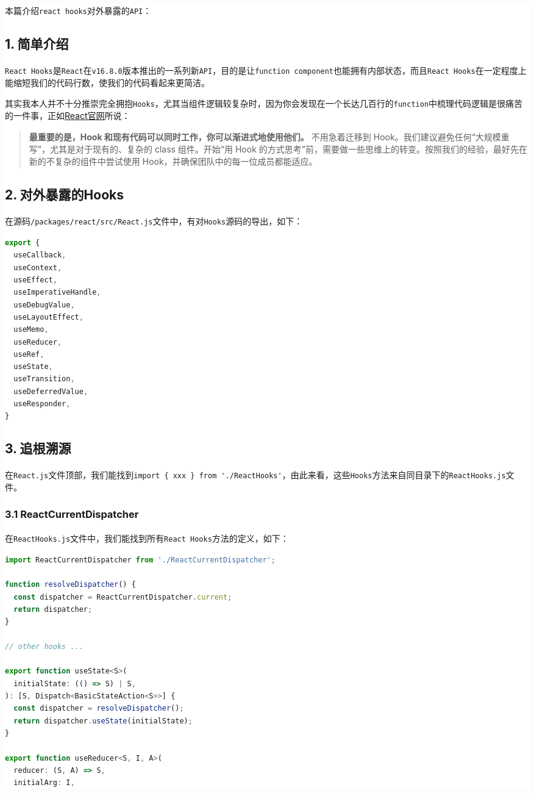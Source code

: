 本篇介绍`react hooks`对外暴露的`API`：

## 1. 简单介绍

`React Hooks`是`React`在`v16.8.0`版本推出的一系列新`API`，目的是让`function component`也能拥有内部状态，而且`React Hooks`在一定程度上能缩短我们的代码行数，使我们的代码看起来更简洁。

其实我本人并不十分推崇完全拥抱`Hooks`，尤其当组件逻辑较复杂时，因为你会发现在一个长达几百行的`function`中梳理代码逻辑是很痛苦的一件事，正如[React官网](https://zh-hans.reactjs.org/docs/hooks-intro.html)所说：

>   **最重要的是，Hook 和现有代码可以同时工作，你可以渐进式地使用他们。** 不用急着迁移到 Hook。我们建议避免任何“大规模重写”，尤其是对于现有的、复杂的 class 组件。开始“用 Hook 的方式思考”前，需要做一些思维上的转变。按照我们的经验，最好先在新的不复杂的组件中尝试使用 Hook，并确保团队中的每一位成员都能适应。



## 2. 对外暴露的Hooks

在源码`/packages/react/src/React.js`文件中，有对`Hooks`源码的导出，如下：

```javascript
export {
  useCallback,
  useContext,
  useEffect,
  useImperativeHandle,
  useDebugValue,
  useLayoutEffect,
  useMemo,
  useReducer,
  useRef,
  useState,
  useTransition,
  useDeferredValue,
  useResponder,
}
```



## 3. 追根溯源

在`React.js`文件顶部，我们能找到`import { xxx } from './ReactHooks'`，由此来看，这些`Hooks`方法来自同目录下的`ReactHooks.js`文件。

### 3.1 ReactCurrentDispatcher

在`ReactHooks.js`文件中，我们能找到所有`React Hooks`方法的定义，如下：

```javascript
import ReactCurrentDispatcher from './ReactCurrentDispatcher';

function resolveDispatcher() {
  const dispatcher = ReactCurrentDispatcher.current;
  return dispatcher;
}

// other hooks ...

export function useState<S>(
  initialState: (() => S) | S,
): [S, Dispatch<BasicStateAction<S>>] {
  const dispatcher = resolveDispatcher();
  return dispatcher.useState(initialState);
}

export function useReducer<S, I, A>(
  reducer: (S, A) => S,
  initialArg: I,
```